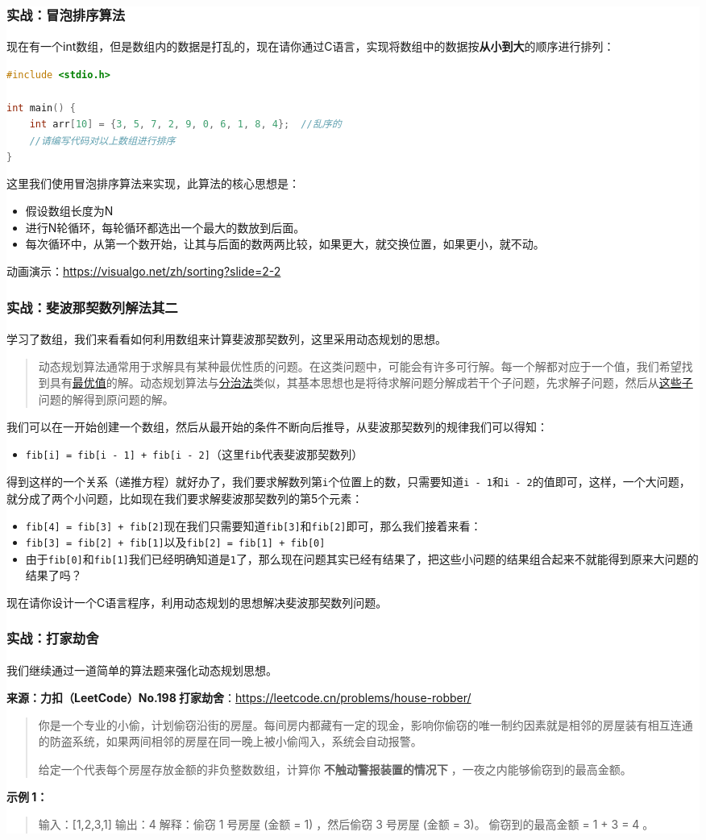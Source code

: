 ### 实战：冒泡排序算法

现在有一个int数组，但是数组内的数据是打乱的，现在请你通过C语言，实现将数组中的数据按**从小到大**的顺序进行排列：

```c
#include <stdio.h>

int main() {
    int arr[10] = {3, 5, 7, 2, 9, 0, 6, 1, 8, 4};  //乱序的
    //请编写代码对以上数组进行排序
}
```

这里我们使用冒泡排序算法来实现，此算法的核心思想是：

* 假设数组长度为N
* 进行N轮循环，每轮循环都选出一个最大的数放到后面。
* 每次循环中，从第一个数开始，让其与后面的数两两比较，如果更大，就交换位置，如果更小，就不动。

动画演示：https://visualgo.net/zh/sorting?slide=2-2

### 实战：斐波那契数列解法其二

学习了数组，我们来看看如何利用数组来计算斐波那契数列，这里采用动态规划的思想。

> 动态规划算法通常用于求解具有某种最优性质的问题。在这类问题中，可能会有许多可行解。每一个解都对应于一个值，我们希望找到具有[最优值](https://baike.baidu.com/item/最优值)的解。动态规划算法与[分治法](https://baike.baidu.com/item/分治法)类似，其基本思想也是将待求解问题分解成若干个子问题，先求解子问题，然后从[这些子](https://baike.baidu.com/item/这些子)问题的解得到原问题的解。

我们可以在一开始创建一个数组，然后从最开始的条件不断向后推导，从斐波那契数列的规律我们可以得知：

* `fib[i] = fib[i - 1] + fib[i - 2]`（这里`fib`代表斐波那契数列）

得到这样的一个关系（递推方程）就好办了，我们要求解数列第`i`个位置上的数，只需要知道`i - 1`和`i - 2`的值即可，这样，一个大问题，就分成了两个小问题，比如现在我们要求解斐波那契数列的第5个元素：

* `fib[4] = fib[3] + fib[2]`现在我们只需要知道`fib[3]`和`fib[2]`即可，那么我们接着来看：
* `fib[3] = fib[2] + fib[1]`以及`fib[2] = fib[1] + fib[0]`
* 由于`fib[0]`和`fib[1]`我们已经明确知道是`1`了，那么现在问题其实已经有结果了，把这些小问题的结果组合起来不就能得到原来大问题的结果了吗？

现在请你设计一个C语言程序，利用动态规划的思想解决斐波那契数列问题。

### 实战：打家劫舍

我们继续通过一道简单的算法题来强化动态规划思想。

**来源：力扣（LeetCode）No.198 打家劫舍**：https://leetcode.cn/problems/house-robber/

>你是一个专业的小偷，计划偷窃沿街的房屋。每间房内都藏有一定的现金，影响你偷窃的唯一制约因素就是相邻的房屋装有相互连通的防盗系统，如果两间相邻的房屋在同一晚上被小偷闯入，系统会自动报警。
>
>给定一个代表每个房屋存放金额的非负整数数组，计算你 **不触动警报装置的情况下** ，一夜之内能够偷窃到的最高金额。

**示例 1：**

> 输入：[1,2,3,1]
> 输出：4
> 解释：偷窃 1 号房屋 (金额 = 1) ，然后偷窃 3 号房屋 (金额 = 3)。
> 	  偷窃到的最高金额 = 1 + 3 = 4 。

